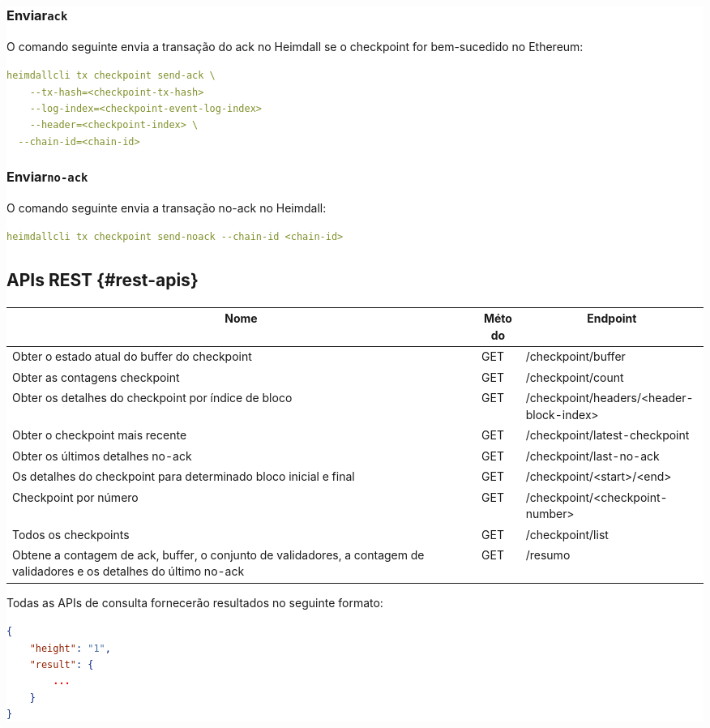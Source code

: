 ### Enviar`ack`

O comando seguinte envia a transação do ack no Heimdall se o checkpoint for bem-sucedido no Ethereum:

```yaml
heimdallcli tx checkpoint send-ack \
	--tx-hash=<checkpoint-tx-hash>
	--log-index=<checkpoint-event-log-index>
	--header=<checkpoint-index> \
  --chain-id=<chain-id>
```

### Enviar`no-ack`

O comando seguinte envia a transação no-ack no Heimdall:

```yaml
heimdallcli tx checkpoint send-noack --chain-id <chain-id>
```

## APIs REST {#rest-apis}

| Nome | Método | Endpoint |
|----------------------|------|------------------|
| Obter o estado atual do buffer do checkpoint | GET | /checkpoint/buffer |
| Obter as contagens checkpoint | GET | /checkpoint/count |
| Obter os detalhes do checkpoint por índice de bloco | GET | /checkpoint/headers/<header-block-index\> |
| Obter o checkpoint mais recente | GET | /checkpoint/latest-checkpoint |
| Obter os últimos detalhes no-ack | GET | /checkpoint/last-no-ack |
| Os detalhes do checkpoint para determinado bloco inicial e final | GET | /checkpoint/<start\>/<end\> |
| Checkpoint por número | GET | /checkpoint/<checkpoint-number\> |
| Todos os checkpoints | GET | /checkpoint/list |
| Obtene a contagem de ack, buffer, o conjunto de validadores, a contagem de validadores e os detalhes do último no-ack | GET | /resumo |


Todas as APIs de consulta fornecerão resultados no seguinte formato:

```json
{
	"height": "1",
	"result": {
		...	  
	}
}
```
